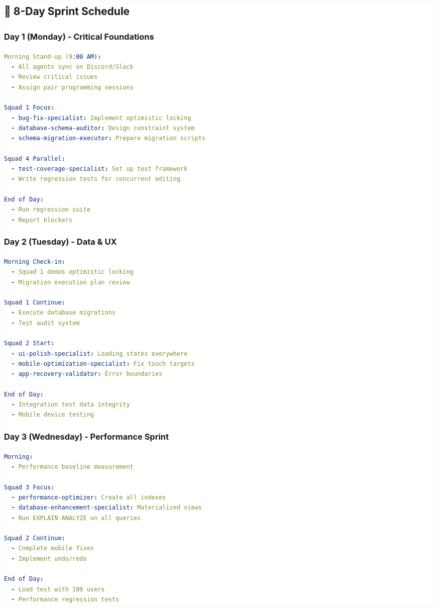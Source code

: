 
## 📅 8-Day Sprint Schedule

### **Day 1 (Monday) - Critical Foundations**
```yaml
Morning Stand-up (9:00 AM):
  - All agents sync on Discord/Slack
  - Review critical issues
  - Assign pair programming sessions

Squad 1 Focus:
  - bug-fix-specialist: Implement optimistic locking
  - database-schema-auditor: Design constraint system
  - schema-migration-executor: Prepare migration scripts

Squad 4 Parallel:
  - test-coverage-specialist: Set up test framework
  - Write regression tests for concurrent editing

End of Day:
  - Run regression suite
  - Report blockers
```

### **Day 2 (Tuesday) - Data & UX**
```yaml
Morning Check-in:
  - Squad 1 demos optimistic locking
  - Migration execution plan review

Squad 1 Continue:
  - Execute database migrations
  - Test audit system

Squad 2 Start:
  - ui-polish-specialist: Loading states everywhere
  - mobile-optimization-specialist: Fix touch targets
  - app-recovery-validator: Error boundaries

End of Day:
  - Integration test data integrity
  - Mobile device testing
```

### **Day 3 (Wednesday) - Performance Sprint**
```yaml
Morning:
  - Performance baseline measurement
  
Squad 3 Focus:
  - performance-optimizer: Create all indexes
  - database-enhancement-specialist: Materialized views
  - Run EXPLAIN ANALYZE on all queries

Squad 2 Continue:
  - Complete mobile fixes
  - Implement undo/redo

End of Day:
  - Load test with 100 users
  - Performance regression tests
```
